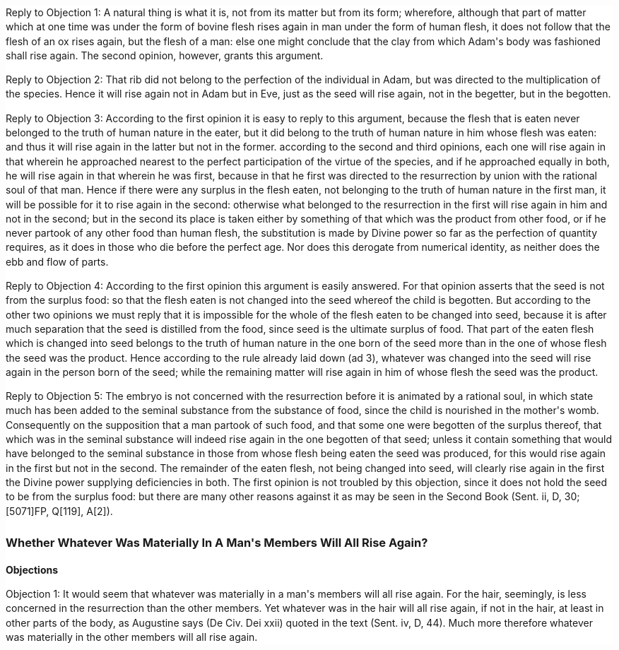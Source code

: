 Reply to Objection 1: A natural thing is what it is, not from its matter but from its form; wherefore, although that part of matter which at one time was under the form of bovine flesh rises again in man under the form of human flesh, it does not follow that the flesh of an ox rises again, but the flesh of a man: else one might conclude that the clay from which Adam's body was fashioned shall rise again. The second opinion, however, grants this argument.

Reply to Objection 2: That rib did not belong to the perfection of the individual in Adam, but was directed to the multiplication of the species. Hence it will rise again not in Adam but in Eve, just as the seed will rise again, not in the begetter, but in the begotten.

Reply to Objection 3: According to the first opinion it is easy to reply to this argument, because the flesh that is eaten never belonged to the truth of human nature in the eater, but it did belong to the truth of human nature in him whose flesh was eaten: and thus it will rise again in the latter but not in the former. according to the second and third opinions, each one will rise again in that wherein he approached nearest to the perfect participation of the virtue of the species, and if he approached equally in both, he will rise again in that wherein he was first, because in that he first was directed to the resurrection by union with the rational soul of that man. Hence if there were any surplus in the flesh eaten, not belonging to the truth of human nature in the first man, it will be possible for it to rise again in the second: otherwise what belonged to the resurrection in the first will rise again in him and not in the second; but in the second its place is taken either by something of that which was the product from other food, or if he never partook of any other food than human flesh, the substitution is made by Divine power so far as the perfection of quantity requires, as it does in those who die before the perfect age. Nor does this derogate from numerical identity, as neither does the ebb and flow of parts.

Reply to Objection 4: According to the first opinion this argument is easily answered. For that opinion asserts that the seed is not from the surplus food: so that the flesh eaten is not changed into the seed whereof the child is begotten. But according to the other two opinions we must reply that it is impossible for the whole of the flesh eaten to be changed into seed, because it is after much separation that the seed is distilled from the food, since seed is the ultimate surplus of food. That part of the eaten flesh which is changed into seed belongs to the truth of human nature in the one born of the seed more than in the one of whose flesh the seed was the product. Hence according to the rule already laid down (ad 3), whatever was changed into the seed will rise again in the person born of the seed; while the remaining matter will rise again in him of whose flesh the seed was the product.

Reply to Objection 5: The embryo is not concerned with the resurrection before it is animated by a rational soul, in which state much has been added to the seminal substance from the substance of food, since the child is nourished in the mother's womb. Consequently on the supposition that a man partook of such food, and that some one were begotten of the surplus thereof, that which was in the seminal substance will indeed rise again in the one begotten of that seed; unless it contain something that would have belonged to the seminal substance in those from whose flesh being eaten the seed was produced, for this would rise again in the first but not in the second. The remainder of the eaten flesh, not being changed into seed, will clearly rise again in the first the Divine power supplying deficiencies in both. The first opinion is not troubled by this objection, since it does not hold the seed to be from the surplus food: but there are many other reasons against it as may be seen in the Second Book (Sent. ii, D, 30; [5071]FP, Q[119], A[2]).
### Whether Whatever Was Materially In A Man's Members Will All Rise Again?

**Objections**

Objection 1: It would seem that whatever was materially in a man's members will all rise again. For the hair, seemingly, is less concerned in the resurrection than the other members. Yet whatever was in the hair will all rise again, if not in the hair, at least in other parts of the body, as Augustine says (De Civ. Dei xxii) quoted in the text (Sent. iv, D, 44). Much more therefore whatever was materially in the other members will all rise again.
